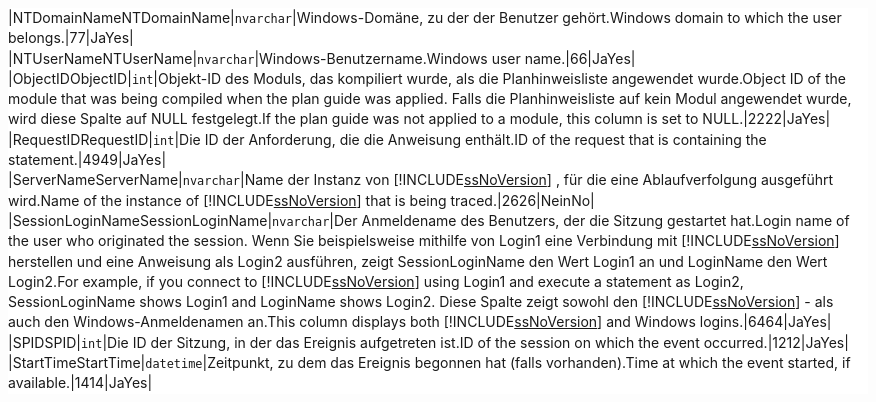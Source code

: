 |<span data-ttu-id="a2f25-167">NTDomainName</span><span class="sxs-lookup"><span data-stu-id="a2f25-167">NTDomainName</span></span>|`nvarchar`|<span data-ttu-id="a2f25-168">Windows-Domäne, zu der der Benutzer gehört.</span><span class="sxs-lookup"><span data-stu-id="a2f25-168">Windows domain to which the user belongs.</span></span>|<span data-ttu-id="a2f25-169">7</span><span class="sxs-lookup"><span data-stu-id="a2f25-169">7</span></span>|<span data-ttu-id="a2f25-170">Ja</span><span class="sxs-lookup"><span data-stu-id="a2f25-170">Yes</span></span>|  
|<span data-ttu-id="a2f25-171">NTUserName</span><span class="sxs-lookup"><span data-stu-id="a2f25-171">NTUserName</span></span>|`nvarchar`|<span data-ttu-id="a2f25-172">Windows-Benutzername.</span><span class="sxs-lookup"><span data-stu-id="a2f25-172">Windows user name.</span></span>|<span data-ttu-id="a2f25-173">6</span><span class="sxs-lookup"><span data-stu-id="a2f25-173">6</span></span>|<span data-ttu-id="a2f25-174">Ja</span><span class="sxs-lookup"><span data-stu-id="a2f25-174">Yes</span></span>|  
|<span data-ttu-id="a2f25-175">ObjectID</span><span class="sxs-lookup"><span data-stu-id="a2f25-175">ObjectID</span></span>|`int`|<span data-ttu-id="a2f25-176">Objekt-ID des Moduls, das kompiliert wurde, als die Planhinweisliste angewendet wurde.</span><span class="sxs-lookup"><span data-stu-id="a2f25-176">Object ID of the module that was being compiled when the plan guide was applied.</span></span> <span data-ttu-id="a2f25-177">Falls die Planhinweisliste auf kein Modul angewendet wurde, wird diese Spalte auf NULL festgelegt.</span><span class="sxs-lookup"><span data-stu-id="a2f25-177">If the plan guide was not applied to a module, this column is set to NULL.</span></span>|<span data-ttu-id="a2f25-178">22</span><span class="sxs-lookup"><span data-stu-id="a2f25-178">22</span></span>|<span data-ttu-id="a2f25-179">Ja</span><span class="sxs-lookup"><span data-stu-id="a2f25-179">Yes</span></span>|  
|<span data-ttu-id="a2f25-180">RequestID</span><span class="sxs-lookup"><span data-stu-id="a2f25-180">RequestID</span></span>|`int`|<span data-ttu-id="a2f25-181">Die ID der Anforderung, die die Anweisung enthält.</span><span class="sxs-lookup"><span data-stu-id="a2f25-181">ID of the request that is containing the statement.</span></span>|<span data-ttu-id="a2f25-182">49</span><span class="sxs-lookup"><span data-stu-id="a2f25-182">49</span></span>|<span data-ttu-id="a2f25-183">Ja</span><span class="sxs-lookup"><span data-stu-id="a2f25-183">Yes</span></span>|  
|<span data-ttu-id="a2f25-184">ServerName</span><span class="sxs-lookup"><span data-stu-id="a2f25-184">ServerName</span></span>|`nvarchar`|<span data-ttu-id="a2f25-185">Name der Instanz von [!INCLUDE[ssNoVersion](../../includes/ssnoversion-md.md)] , für die eine Ablaufverfolgung ausgeführt wird.</span><span class="sxs-lookup"><span data-stu-id="a2f25-185">Name of the instance of [!INCLUDE[ssNoVersion](../../includes/ssnoversion-md.md)] that is being traced.</span></span>|<span data-ttu-id="a2f25-186">26</span><span class="sxs-lookup"><span data-stu-id="a2f25-186">26</span></span>|<span data-ttu-id="a2f25-187">Nein</span><span class="sxs-lookup"><span data-stu-id="a2f25-187">No</span></span>|  
|<span data-ttu-id="a2f25-188">SessionLoginName</span><span class="sxs-lookup"><span data-stu-id="a2f25-188">SessionLoginName</span></span>|`nvarchar`|<span data-ttu-id="a2f25-189">Der Anmeldename des Benutzers, der die Sitzung gestartet hat.</span><span class="sxs-lookup"><span data-stu-id="a2f25-189">Login name of the user who originated the session.</span></span> <span data-ttu-id="a2f25-190">Wenn Sie beispielsweise mithilfe von Login1 eine Verbindung mit [!INCLUDE[ssNoVersion](../../includes/ssnoversion-md.md)] herstellen und eine Anweisung als Login2 ausführen, zeigt SessionLoginName den Wert Login1 an und LoginName den Wert Login2.</span><span class="sxs-lookup"><span data-stu-id="a2f25-190">For example, if you connect to [!INCLUDE[ssNoVersion](../../includes/ssnoversion-md.md)] using Login1 and execute a statement as Login2, SessionLoginName shows Login1 and LoginName shows Login2.</span></span> <span data-ttu-id="a2f25-191">Diese Spalte zeigt sowohl den [!INCLUDE[ssNoVersion](../../includes/ssnoversion-md.md)] - als auch den Windows-Anmeldenamen an.</span><span class="sxs-lookup"><span data-stu-id="a2f25-191">This column displays both [!INCLUDE[ssNoVersion](../../includes/ssnoversion-md.md)] and Windows logins.</span></span>|<span data-ttu-id="a2f25-192">64</span><span class="sxs-lookup"><span data-stu-id="a2f25-192">64</span></span>|<span data-ttu-id="a2f25-193">Ja</span><span class="sxs-lookup"><span data-stu-id="a2f25-193">Yes</span></span>|  
|<span data-ttu-id="a2f25-194">SPID</span><span class="sxs-lookup"><span data-stu-id="a2f25-194">SPID</span></span>|`int`|<span data-ttu-id="a2f25-195">Die ID der Sitzung, in der das Ereignis aufgetreten ist.</span><span class="sxs-lookup"><span data-stu-id="a2f25-195">ID of the session on which the event occurred.</span></span>|<span data-ttu-id="a2f25-196">12</span><span class="sxs-lookup"><span data-stu-id="a2f25-196">12</span></span>|<span data-ttu-id="a2f25-197">Ja</span><span class="sxs-lookup"><span data-stu-id="a2f25-197">Yes</span></span>|  
|<span data-ttu-id="a2f25-198">StartTime</span><span class="sxs-lookup"><span data-stu-id="a2f25-198">StartTime</span></span>|`datetime`|<span data-ttu-id="a2f25-199">Zeitpunkt, zu dem das Ereignis begonnen hat (falls vorhanden).</span><span class="sxs-lookup"><span data-stu-id="a2f25-199">Time at which the event started, if available.</span></span>|<span data-ttu-id="a2f25-200">14</span><span class="sxs-lookup"><span data-stu-id="a2f25-200">14</span></span>|<span data-ttu-id="a2f25-201">Ja</span><span class="sxs-lookup"><span data-stu-id="a2f25-201">Yes</span></span>|  